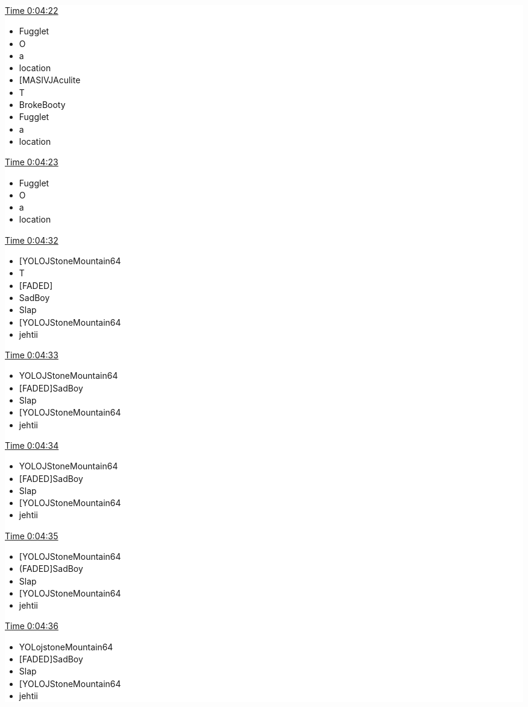  [Time 0:04:22](https://youtu.be/9b1a12oR3lE?t=257) 
- Fugglet 
- O 
- a 
- location 
- [MASIVJAculite 
- T 
- BrokeBooty 
- Fugglet 
- a 
- location 

 [Time 0:04:23](https://youtu.be/9b1a12oR3lE?t=258) 
- Fugglet 
- O 
- a 
- location 

 [Time 0:04:32](https://youtu.be/9b1a12oR3lE?t=267) 
- [YOLOJStoneMountain64 
- T 
- [FADED] 
- SadBoy 
- Slap 
- [YOLOJStoneMountain64 
- jehtii 

 [Time 0:04:33](https://youtu.be/9b1a12oR3lE?t=268) 
- YOLOJStoneMountain64 
- [FADED]SadBoy 
- Slap 
- [YOLOJStoneMountain64 
- jehtii 

 [Time 0:04:34](https://youtu.be/9b1a12oR3lE?t=269) 
- YOLOJStoneMountain64 
- [FADED]SadBoy 
- Slap 
- [YOLOJStoneMountain64 
- jehtii 

 [Time 0:04:35](https://youtu.be/9b1a12oR3lE?t=270) 
- [YOLOJStoneMountain64 
- (FADED]SadBoy 
- Slap 
- [YOLOJStoneMountain64 
- jehtii 

 [Time 0:04:36](https://youtu.be/9b1a12oR3lE?t=271) 
- YOLojstoneMountain64 
- [FADED]SadBoy 
- Slap 
- [YOLOJStoneMountain64 
- jehtii 
